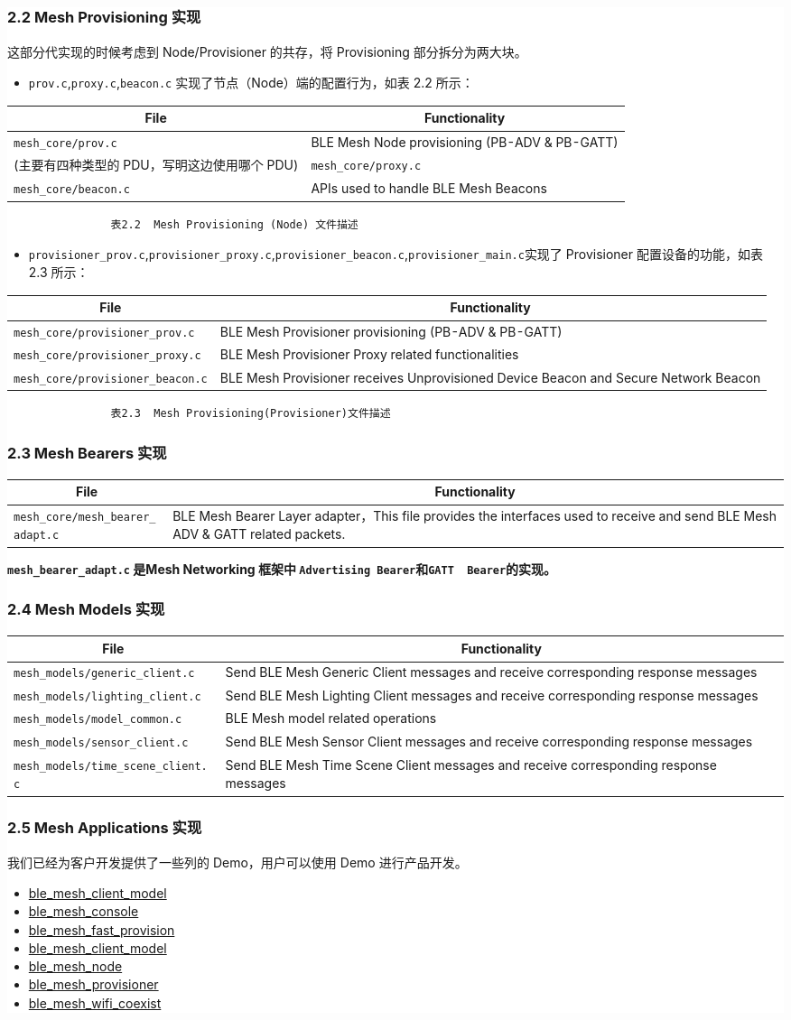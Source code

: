 ### 2.2 Mesh Provisioning 实现

这部分代实现的时候考虑到 Node/Provisioner 的共存，将 Provisioning 部分拆分为两大块。
* `prov.c`,`proxy.c`,`beacon.c` 实现了节点（Node）端的配置行为，如表 2.2 所示：

| File | Functionality |
| ------ | ------ |
| `mesh_core/prov.c` | BLE Mesh Node provisioning (PB-ADV & PB-GATT) |
(主要有四种类型的 PDU，写明这边使用哪个 PDU)| `mesh_core/proxy.c` | BLE Mesh Node Proxy related functionalities |
| `mesh_core/beacon.c` | APIs used to handle BLE Mesh Beacons |

					表2.2  Mesh Provisioning (Node) 文件描述

* `provisioner_prov.c`,`provisioner_proxy.c`,`provisioner_beacon.c`,`provisioner_main.c`实现了 Provisioner 配置设备的功能，如表 2.3 所示：

| File | Functionality |
| ------ | ------ |
| `mesh_core/provisioner_prov.c` | BLE Mesh Provisioner provisioning (PB-ADV & PB-GATT) |
| `mesh_core/provisioner_proxy.c` | BLE Mesh Provisioner Proxy related functionalities |
| `mesh_core/provisioner_beacon.c` | BLE Mesh Provisioner receives Unprovisioned Device Beacon and Secure Network Beacon |


					表2.3  Mesh Provisioning(Provisioner)文件描述
### 2.3 Mesh Bearers 实现

| File | Functionality |
| ------ | ------ |
| `mesh_core/mesh_bearer_adapt.c` | BLE Mesh Bearer Layer adapter，This file provides the interfaces used to receive and send BLE Mesh ADV & GATT related packets. |

**`mesh_bearer_adapt.c` 是Mesh Networking 框架中 `Advertising Bearer`和`GATT  Bearer`的实现。**

### 2.4 Mesh Models 实现

| File | Functionality |
| ------ | ------ |
| `mesh_models/generic_client.c` | Send BLE Mesh Generic Client messages and receive corresponding response messages |
| `mesh_models/lighting_client.c` | Send BLE Mesh Lighting Client messages and receive corresponding response messages |
| `mesh_models/model_common.c` | BLE Mesh model related operations |
| `mesh_models/sensor_client.c` | Send BLE Mesh Sensor Client messages and receive corresponding response messages |
| `mesh_models/time_scene_client.c` | Send BLE Mesh Time Scene Client messages and receive corresponding response messages |

### 2.5 Mesh Applications 实现
我们已经为客户开发提供了一些列的 Demo，用户可以使用 Demo 进行产品开发。
* [ble_mesh_client_model]()
* [ble_mesh_console]()
* [ble_mesh_fast_provision]()
* [ble_mesh_client_model]()
* [ble_mesh_node]()
* [ble_mesh_provisioner]()
* [ble_mesh_wifi_coexist]()
